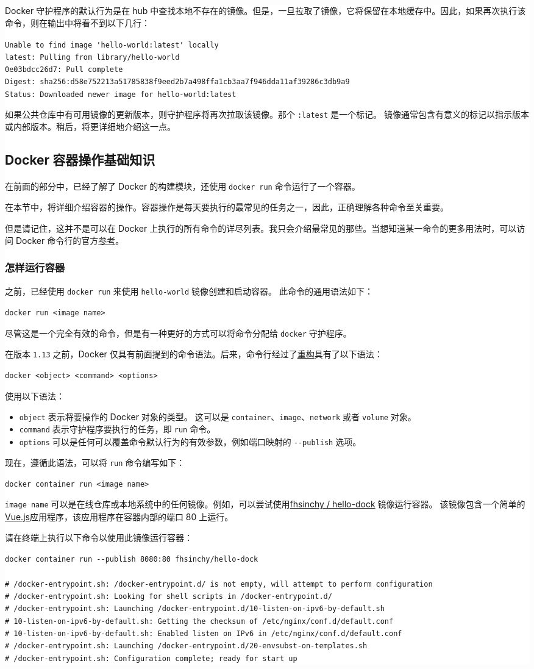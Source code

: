 Docker 守护程序的默认行为是在 hub 中查找本地不存在的镜像。但是，一旦拉取了镜像，它将保留在本地缓存中。因此，如果再次执行该命令，则在输出中将看不到以下几行：

```
Unable to find image 'hello-world:latest' locally
latest: Pulling from library/hello-world
0e03bdcc26d7: Pull complete
Digest: sha256:d58e752213a51785838f9eed2b7a498ffa1cb3aa7f946dda11af39286c3db9a9
Status: Downloaded newer image for hello-world:latest
```

如果公共仓库中有可用镜像的更新版本，则守护程序将再次拉取该镜像。那个 `:latest`  是一个标记。 镜像通常包含有意义的标记以指示版本或内部版本。稍后，将更详细地介绍这一点。

## Docker 容器操作基础知识

在前面的部分中，已经了解了 Docker 的构建模块，还使用 `docker run` 命令运行了一个容器。

在本节中，将详细介绍容器的操作。容器操作是每天要执行的最常见的任务之一，因此，正确理解各种命令至关重要。

但是请记住，这并不是可以在 Docker 上执行的所有命令的详尽列表。我只会介绍最常见的那些。当想知道某一命令的更多用法时，可以访问 Docker 命令行的官方[参考](https://docs.docker.com/engine/reference/commandline/container/)。

### 怎样运行容器

之前，已经使用 `docker run` 来使用 `hello-world` 镜像创建和启动容器。 此命令的通用语法如下：

```
docker run <image name>
```

尽管这是一个完全有效的命令，但是有一种更好的方式可以将命令分配给 `docker` 守护程序。

在版本 `1.13` 之前，Docker 仅具有前面提到的命令语法。后来，命令行经过了[重构](https://www.docker.com/blog/whats-new-in-docker-1-13/)具有了以下语法：

```
docker <object> <command> <options>
```

使用以下语法：

- `object` 表示将要操作的 Docker 对象的类型。 这可以是 `container`、`image`、`network` 或者 `volume` 对象。
-  `command` 表示守护程序要执行的任务，即 `run` 命令。
- `options` 可以是任何可以覆盖命令默认行为的有效参数，例如端口映射的 `--publish` 选项。

现在，遵循此语法，可以将 `run` 命令编写如下：

```
docker container run <image name>
```

`image name` 可以是在线仓库或本地系统中的任何镜像。例如，可以尝试使用[fhsinchy / hello-dock](https://hub.docker.com/r/fhsinchy/hello-dock) 镜像运行容器。 该镜像包含一个简单的 [Vue.js](https://vuejs.org/)应用程序，该应用程序在容器内部的端口 80 上运行。

请在终端上执行以下命令以使用此镜像运行容器：

```
docker container run --publish 8080:80 fhsinchy/hello-dock

# /docker-entrypoint.sh: /docker-entrypoint.d/ is not empty, will attempt to perform configuration
# /docker-entrypoint.sh: Looking for shell scripts in /docker-entrypoint.d/
# /docker-entrypoint.sh: Launching /docker-entrypoint.d/10-listen-on-ipv6-by-default.sh
# 10-listen-on-ipv6-by-default.sh: Getting the checksum of /etc/nginx/conf.d/default.conf
# 10-listen-on-ipv6-by-default.sh: Enabled listen on IPv6 in /etc/nginx/conf.d/default.conf
# /docker-entrypoint.sh: Launching /docker-entrypoint.d/20-envsubst-on-templates.sh
# /docker-entrypoint.sh: Configuration complete; ready for start up
```

